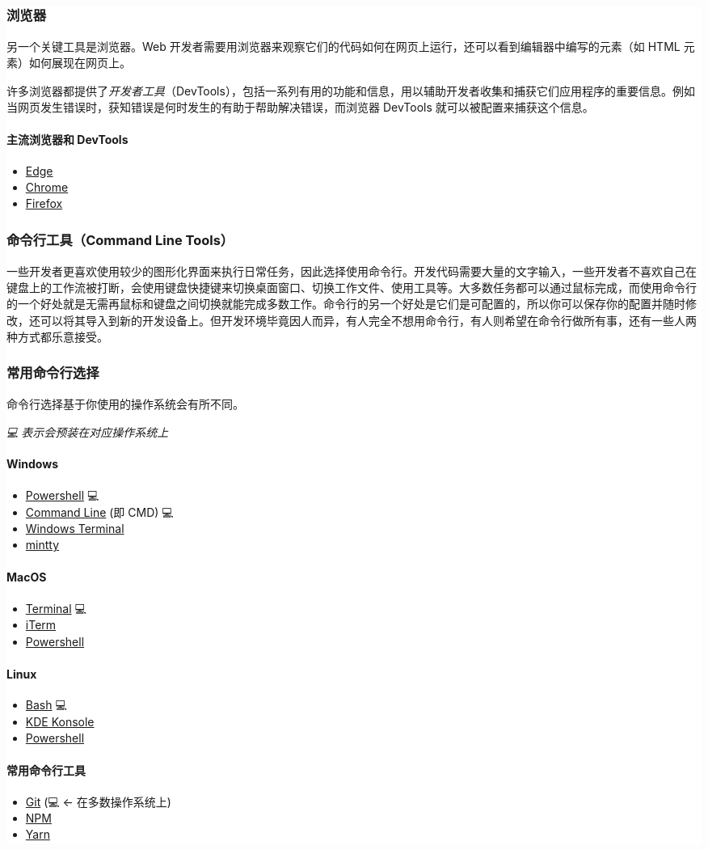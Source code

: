 ### 浏览器

另一个关键工具是浏览器。Web 开发者需要用浏览器来观察它们的代码如何在网页上运行，还可以看到编辑器中编写的元素（如 HTML 元素）如何展现在网页上。

许多浏览器都提供了*开发者工具*（DevTools），包括一系列有用的功能和信息，用以辅助开发者收集和捕获它们应用程序的重要信息。例如当网页发生错误时，获知错误是何时发生的有助于帮助解决错误，而浏览器 DevTools 就可以被配置来捕获这个信息。

#### 主流浏览器和 DevTools

- [Edge](https://docs.microsoft.com/microsoft-edge/devtools-guide-chromium?WT.mc_id=academic-13441-cxa)
- [Chrome](https://developers.google.com/web/tools/chrome-devtools/)
- [Firefox](https://developer.mozilla.org/docs/Tools)

### 命令行工具（Command Line Tools）

一些开发者更喜欢使用较少的图形化界面来执行日常任务，因此选择使用命令行。开发代码需要大量的文字输入，一些开发者不喜欢自己在键盘上的工作流被打断，会使用键盘快捷键来切换桌面窗口、切换工作文件、使用工具等。大多数任务都可以通过鼠标完成，而使用命令行的一个好处就是无需再鼠标和键盘之间切换就能完成多数工作。命令行的另一个好处是它们是可配置的，所以你可以保存你的配置并随时修改，还可以将其导入到新的开发设备上。但开发环境毕竟因人而异，有人完全不想用命令行，有人则希望在命令行做所有事，还有一些人两种方式都乐意接受。

### 常用命令行选择

命令行选择基于你使用的操作系统会有所不同。

*💻 表示会预装在对应操作系统上*

#### Windows

- [Powershell](https://docs.microsoft.com/powershell/scripting/overview?view=powershell-7?WT.mc_id=academic-13441-cxa) 💻
- [Command Line](https://docs.microsoft.com/windows-server/administration/windows-commands/windows-commands?WT.mc_id=academic-13441-cxa) (即 CMD) 💻
- [Windows Terminal](https://docs.microsoft.com/windows/terminal/?WT.mc_id=academic-13441-cxa)
- [mintty](https://mintty.github.io/)
  
#### MacOS

- [Terminal](https://support.apple.com/guide/terminal/open-or-quit-terminal-apd5265185d-f365-44cb-8b09-71a064a42125/mac) 💻
- [iTerm](https://iterm2.com/)
- [Powershell](https://docs.microsoft.com/powershell/scripting/install/installing-powershell-core-on-macos?view=powershell-7?WT.mc_id=academic-13441-cxa)

#### Linux

- [Bash](https://www.gnu.org/software/bash/manual/html_node/index.html) 💻
- [KDE Konsole](https://docs.kde.org/trunk5/en/applications/konsole/index.html)
- [Powershell](https://docs.microsoft.com/powershell/scripting/install/installing-powershell-core-on-linux?view=powershell-7?WT.mc_id=academic-13441-cxa)

#### 常用命令行工具

- [Git](https://git-scm.com/) (💻 <- 在多数操作系统上)
- [NPM](https://www.npmjs.com/)
- [Yarn](https://classic.yarnpkg.com/en/docs/cli/)

